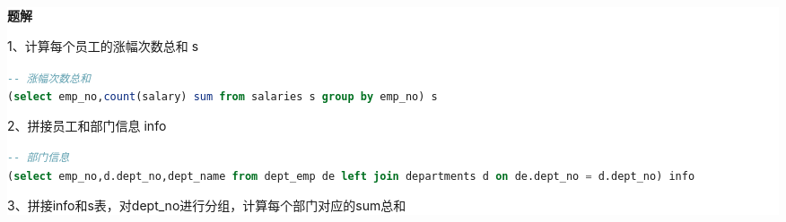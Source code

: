 **题解**

1、计算每个员工的涨幅次数总和 s

```sql
-- 涨幅次数总和
(select emp_no,count(salary) sum from salaries s group by emp_no) s
```

2、拼接员工和部门信息 info

```sql
-- 部门信息
(select emp_no,d.dept_no,dept_name from dept_emp de left join departments d on de.dept_no = d.dept_no) info
```

3、拼接info和s表，对dept_no进行分组，计算每个部门对应的sum总和



